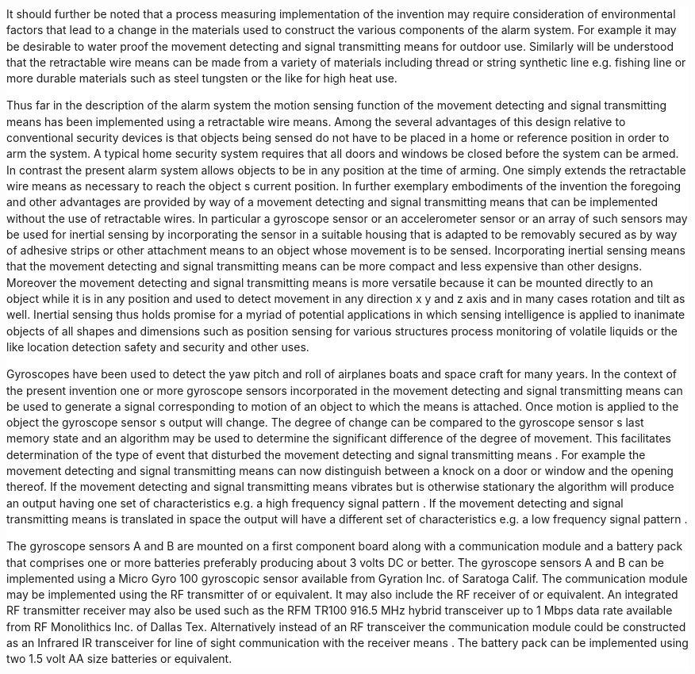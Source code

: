 It should further be noted that a process measuring implementation of the invention may require consideration of environmental factors that lead to a change in the materials used to construct the various components of the alarm system. For example it may be desirable to water proof the movement detecting and signal transmitting means for outdoor use. Similarly will be understood that the retractable wire means can be made from a variety of materials including thread or string synthetic line e.g. fishing line or more durable materials such as steel tungsten or the like for high heat use.

Thus far in the description of the alarm system the motion sensing function of the movement detecting and signal transmitting means has been implemented using a retractable wire means. Among the several advantages of this design relative to conventional security devices is that objects being sensed do not have to be placed in a home or reference position in order to arm the system. A typical home security system requires that all doors and windows be closed before the system can be armed. In contrast the present alarm system allows objects to be in any position at the time of arming. One simply extends the retractable wire means as necessary to reach the object s current position. In further exemplary embodiments of the invention the foregoing and other advantages are provided by way of a movement detecting and signal transmitting means that can be implemented without the use of retractable wires. In particular a gyroscope sensor or an accelerometer sensor or an array of such sensors may be used for inertial sensing by incorporating the sensor in a suitable housing that is adapted to be removably secured as by way of adhesive strips or other attachment means to an object whose movement is to be sensed. Incorporating inertial sensing means that the movement detecting and signal transmitting means can be more compact and less expensive than other designs. Moreover the movement detecting and signal transmitting means is more versatile because it can be mounted directly to an object while it is in any position and used to detect movement in any direction x y and z axis and in many cases rotation and tilt as well. Inertial sensing thus holds promise for a myriad of potential applications in which sensing intelligence is applied to inanimate objects of all shapes and dimensions such as position sensing for various structures process monitoring of volatile liquids or the like location detection safety and security and other uses.

Gyroscopes have been used to detect the yaw pitch and roll of airplanes boats and space craft for many years. In the context of the present invention one or more gyroscope sensors incorporated in the movement detecting and signal transmitting means can be used to generate a signal corresponding to motion of an object to which the means is attached. Once motion is applied to the object the gyroscope sensor s output will change. The degree of change can be compared to the gyroscope sensor s last memory state and an algorithm may be used to determine the significant difference of the degree of movement. This facilitates determination of the type of event that disturbed the movement detecting and signal transmitting means . For example the movement detecting and signal transmitting means can now distinguish between a knock on a door or window and the opening thereof. If the movement detecting and signal transmitting means vibrates but is otherwise stationary the algorithm will produce an output having one set of characteristics e.g. a high frequency signal pattern . If the movement detecting and signal transmitting means is translated in space the output will have a different set of characteristics e.g. a low frequency signal pattern .

The gyroscope sensors A and B are mounted on a first component board along with a communication module and a battery pack that comprises one or more batteries preferably producing about 3 volts DC or better. The gyroscope sensors A and B can be implemented using a Micro Gyro 100 gyroscopic sensor available from Gyration Inc. of Saratoga Calif. The communication module may be implemented using the RF transmitter of or equivalent. It may also include the RF receiver of or equivalent. An integrated RF transmitter receiver may also be used such as the RFM TR100 916.5 MHz hybrid transceiver up to 1 Mbps data rate available from RF Monolithics Inc. of Dallas Tex. Alternatively instead of an RF transceiver the communication module could be constructed as an Infrared IR transceiver for line of sight communication with the receiver means . The battery pack can be implemented using two 1.5 volt AA size batteries or equivalent.
